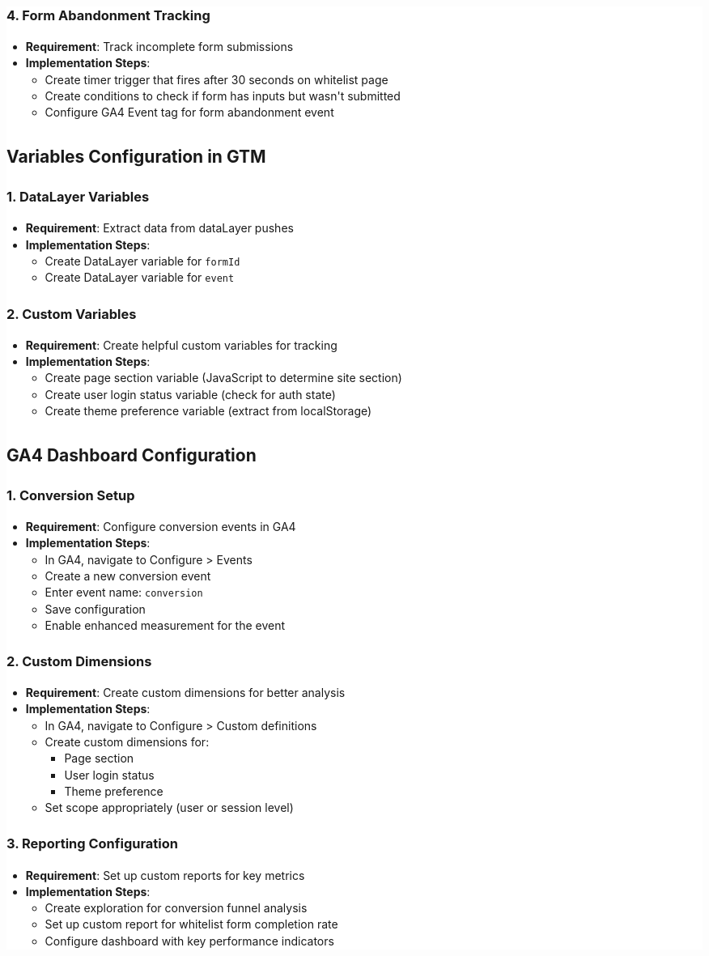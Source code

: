 ### 4. Form Abandonment Tracking
- **Requirement**: Track incomplete form submissions
- **Implementation Steps**:
  - Create timer trigger that fires after 30 seconds on whitelist page
  - Create conditions to check if form has inputs but wasn't submitted
  - Configure GA4 Event tag for form abandonment event

## Variables Configuration in GTM

### 1. DataLayer Variables
- **Requirement**: Extract data from dataLayer pushes
- **Implementation Steps**:
  - Create DataLayer variable for `formId`
  - Create DataLayer variable for `event`

### 2. Custom Variables
- **Requirement**: Create helpful custom variables for tracking
- **Implementation Steps**:
  - Create page section variable (JavaScript to determine site section)
  - Create user login status variable (check for auth state)
  - Create theme preference variable (extract from localStorage)

## GA4 Dashboard Configuration

### 1. Conversion Setup
- **Requirement**: Configure conversion events in GA4
- **Implementation Steps**:
  - In GA4, navigate to Configure > Events
  - Create a new conversion event
  - Enter event name: `conversion`
  - Save configuration
  - Enable enhanced measurement for the event

### 2. Custom Dimensions
- **Requirement**: Create custom dimensions for better analysis
- **Implementation Steps**:
  - In GA4, navigate to Configure > Custom definitions
  - Create custom dimensions for:
    - Page section
    - User login status
    - Theme preference
  - Set scope appropriately (user or session level)

### 3. Reporting Configuration
- **Requirement**: Set up custom reports for key metrics
- **Implementation Steps**:
  - Create exploration for conversion funnel analysis
  - Set up custom report for whitelist form completion rate
  - Configure dashboard with key performance indicators
